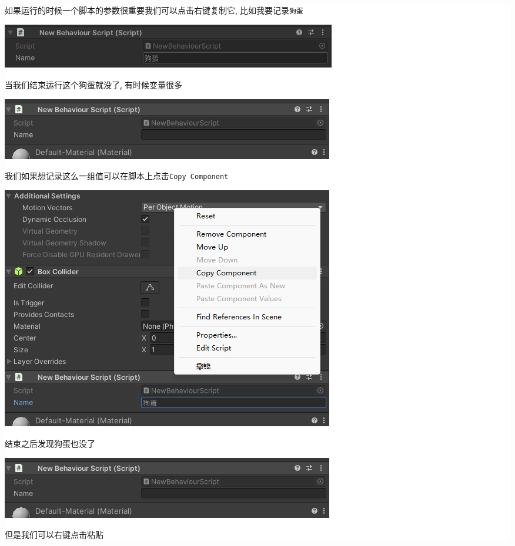 如果运行的时候一个脚本的参数很重要我们可以点击右键复制它, 比如我要记录`狗蛋`

![](images2/Pasted%20image%2020250912202429.png)

当我们结束运行这个狗蛋就没了, 有时候变量很多

![](images2/Pasted%20image%2020250912202409.png)

我们如果想记录这么一组值可以在脚本上点击`Copy Component`

![](images2/Pasted%20image%2020250912202315.png)

结束之后发现狗蛋也没了

![](images2/Pasted%20image%2020250912202409.png)

但是我们可以右键点击粘贴
